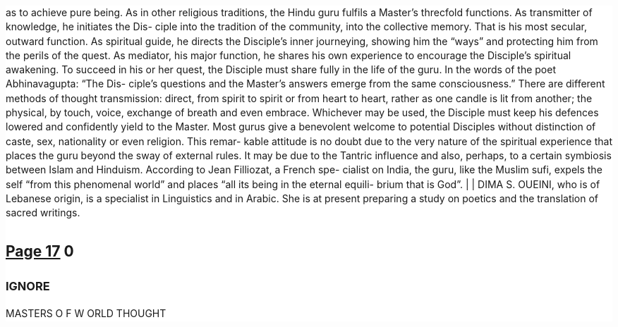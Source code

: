 as to achieve pure being. 
As in other religious traditions, the Hindu 
guru fulfils a Master’s threcfold functions. As 
transmitter of knowledge, he initiates the Dis- 
ciple into the tradition of the community, into 
the collective memory. That is his most secular, 
outward function. As spiritual guide, he directs 
the Disciple’s inner journeying, showing him 
the “ways” and protecting him from the perils 
of the quest. As mediator, his major function, 
he shares his own experience to encourage the 
Disciple’s spiritual awakening. 
To succeed in his or her quest, the Disciple 
must share fully in the life of the guru. In the 
words of the poet Abhinavagupta: “The Dis- 
ciple’s questions and the Master’s answers 
emerge from the same consciousness.” There 
are different methods of thought transmission: 
direct, from spirit to spirit or from heart to 
heart, rather as one candle is lit from another; 
the physical, by touch, voice, exchange of 
breath and even embrace. Whichever may be 
used, the Disciple must keep his defences 
lowered and confidently yield to the Master. 
Most gurus give a benevolent welcome to 
potential Disciples without distinction of caste, 
sex, nationality or even religion. This remar- 
kable attitude is no doubt due to the very nature 
of the spiritual experience that places the guru 
beyond the sway of external rules. It may be due 
to the Tantric influence and also, perhaps, to a 
certain symbiosis between Islam and Hinduism. 
According to Jean Filliozat, a French spe- 
cialist on India, the guru, like the Muslim sufi, 
expels the self “from this phenomenal world” 
and places “all its being in the eternal equili- 
brium that is God”. | 
|
DIMA S. OUEINI, who is of Lebanese origin, is a 
specialist in Linguistics and in Arabic. She is at present 
preparing a study on poetics and the translation of 
sacred writings.

## [Page 17](https://demo.humlab.umu.se/courier/092231engo.pdf#page=17) 0

### IGNORE

MASTERS O F W ORLD THOUGHT 
 